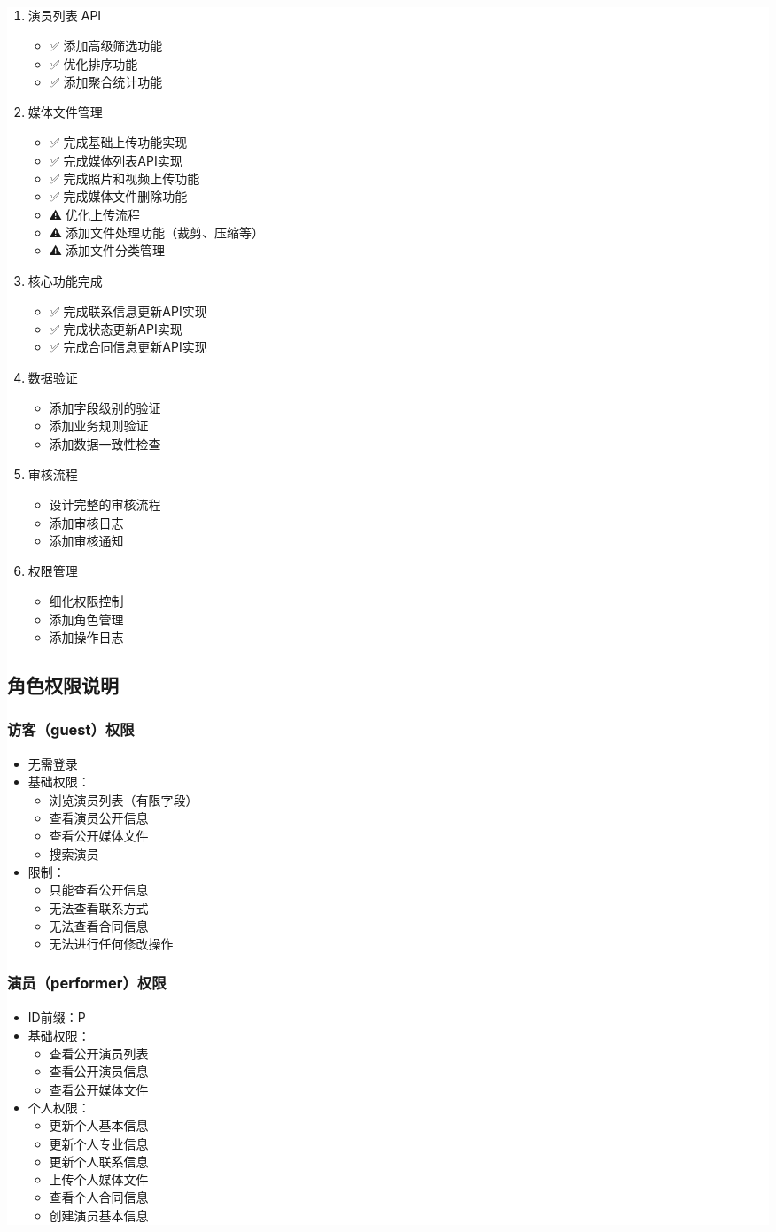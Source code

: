 1. 演员列表 API
   - ✅ 添加高级筛选功能
   - ✅ 优化排序功能
   - ✅ 添加聚合统计功能

2. 媒体文件管理
   - ✅ 完成基础上传功能实现
   - ✅ 完成媒体列表API实现
   - ✅ 完成照片和视频上传功能
   - ✅ 完成媒体文件删除功能
   - ⚠️ 优化上传流程
   - ⚠️ 添加文件处理功能（裁剪、压缩等）
   - ⚠️ 添加文件分类管理

3. 核心功能完成
   - ✅ 完成联系信息更新API实现
   - ✅ 完成状态更新API实现
   - ✅ 完成合同信息更新API实现

4. 数据验证
   - 添加字段级别的验证
   - 添加业务规则验证
   - 添加数据一致性检查

5. 审核流程
   - 设计完整的审核流程
   - 添加审核日志
   - 添加审核通知

6. 权限管理
   - 细化权限控制
   - 添加角色管理
   - 添加操作日志

## 角色权限说明

### 访客（guest）权限
- 无需登录
- 基础权限：
  - 浏览演员列表（有限字段）
  - 查看演员公开信息
  - 查看公开媒体文件
  - 搜索演员
- 限制：
  - 只能查看公开信息
  - 无法查看联系方式
  - 无法查看合同信息
  - 无法进行任何修改操作

### 演员（performer）权限
- ID前缀：P
- 基础权限：
  - 查看公开演员列表
  - 查看公开演员信息
  - 查看公开媒体文件
- 个人权限：
  - 更新个人基本信息
  - 更新个人专业信息
  - 更新个人联系信息
  - 上传个人媒体文件
  - 查看个人合同信息
  - 创建演员基本信息
